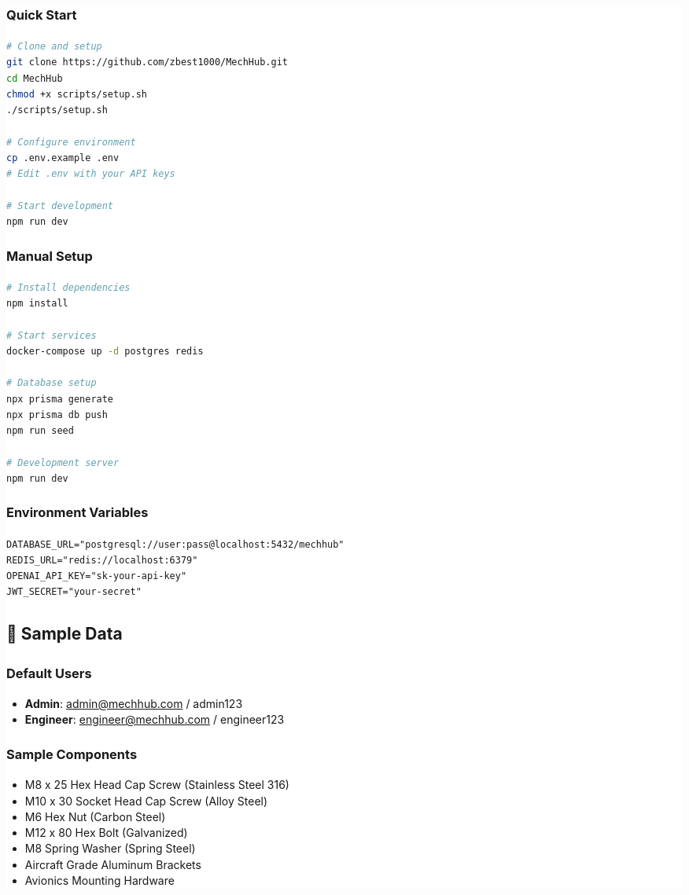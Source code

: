 ### Quick Start
```bash
# Clone and setup
git clone https://github.com/zbest1000/MechHub.git
cd MechHub
chmod +x scripts/setup.sh
./scripts/setup.sh

# Configure environment
cp .env.example .env
# Edit .env with your API keys

# Start development
npm run dev
```

### Manual Setup
```bash
# Install dependencies
npm install

# Start services
docker-compose up -d postgres redis

# Database setup
npx prisma generate
npx prisma db push
npm run seed

# Development server
npm run dev
```

### Environment Variables
```env
DATABASE_URL="postgresql://user:pass@localhost:5432/mechhub"
REDIS_URL="redis://localhost:6379"
OPENAI_API_KEY="sk-your-api-key"
JWT_SECRET="your-secret"
```

## 🧪 Sample Data

### Default Users
- **Admin**: admin@mechhub.com / admin123
- **Engineer**: engineer@mechhub.com / engineer123

### Sample Components
- M8 x 25 Hex Head Cap Screw (Stainless Steel 316)
- M10 x 30 Socket Head Cap Screw (Alloy Steel)
- M6 Hex Nut (Carbon Steel)
- M12 x 80 Hex Bolt (Galvanized)
- M8 Spring Washer (Spring Steel)
- Aircraft Grade Aluminum Brackets
- Avionics Mounting Hardware

